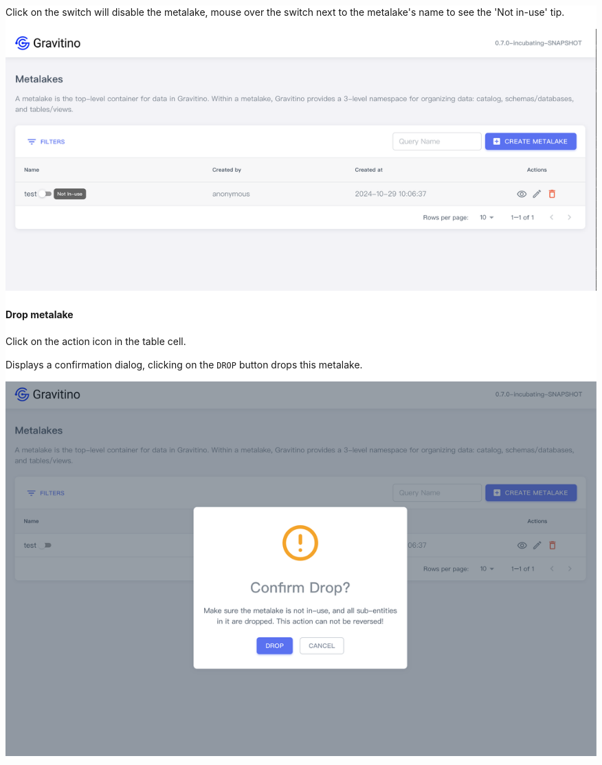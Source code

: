Click on the switch will disable the metalake, mouse over the switch next to the metalake's name to see the 'Not in-use' tip.

![metalake-not-in-use](./assets/webui/metalake-not-in-use.png)

#### Drop metalake

Click on the action icon <Icon icon='mdi:delete-outline' fontSize='24' color='red' /> in the table cell.

Displays a confirmation dialog, clicking on the `DROP` button drops this metalake.

![delete-metalake](./assets/webui/delete-metalake.png)
